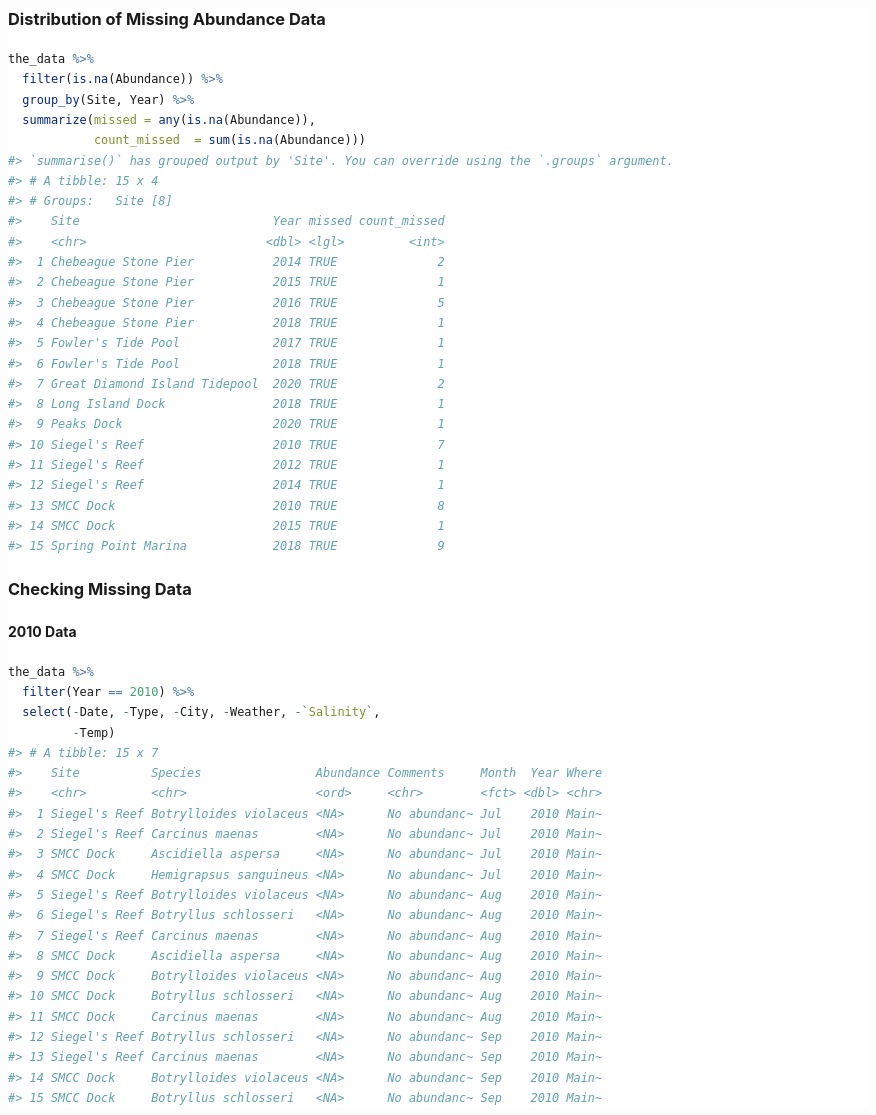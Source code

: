 ### Distribution of Missing Abundance Data

``` r
the_data %>% 
  filter(is.na(Abundance)) %>%
  group_by(Site, Year) %>%
  summarize(missed = any(is.na(Abundance)),
            count_missed  = sum(is.na(Abundance)))
#> `summarise()` has grouped output by 'Site'. You can override using the `.groups` argument.
#> # A tibble: 15 x 4
#> # Groups:   Site [8]
#>    Site                           Year missed count_missed
#>    <chr>                         <dbl> <lgl>         <int>
#>  1 Chebeague Stone Pier           2014 TRUE              2
#>  2 Chebeague Stone Pier           2015 TRUE              1
#>  3 Chebeague Stone Pier           2016 TRUE              5
#>  4 Chebeague Stone Pier           2018 TRUE              1
#>  5 Fowler's Tide Pool             2017 TRUE              1
#>  6 Fowler's Tide Pool             2018 TRUE              1
#>  7 Great Diamond Island Tidepool  2020 TRUE              2
#>  8 Long Island Dock               2018 TRUE              1
#>  9 Peaks Dock                     2020 TRUE              1
#> 10 Siegel's Reef                  2010 TRUE              7
#> 11 Siegel's Reef                  2012 TRUE              1
#> 12 Siegel's Reef                  2014 TRUE              1
#> 13 SMCC Dock                      2010 TRUE              8
#> 14 SMCC Dock                      2015 TRUE              1
#> 15 Spring Point Marina            2018 TRUE              9
```

### Checking Missing Data

#### 2010 Data

``` r
the_data %>%
  filter(Year == 2010) %>%
  select(-Date, -Type, -City, -Weather, -`Salinity`, 
         -Temp)
#> # A tibble: 15 x 7
#>    Site          Species                Abundance Comments     Month  Year Where
#>    <chr>         <chr>                  <ord>     <chr>        <fct> <dbl> <chr>
#>  1 Siegel's Reef Botrylloides violaceus <NA>      No abundanc~ Jul    2010 Main~
#>  2 Siegel's Reef Carcinus maenas        <NA>      No abundanc~ Jul    2010 Main~
#>  3 SMCC Dock     Ascidiella aspersa     <NA>      No abundanc~ Jul    2010 Main~
#>  4 SMCC Dock     Hemigrapsus sanguineus <NA>      No abundanc~ Jul    2010 Main~
#>  5 Siegel's Reef Botrylloides violaceus <NA>      No abundanc~ Aug    2010 Main~
#>  6 Siegel's Reef Botryllus schlosseri   <NA>      No abundanc~ Aug    2010 Main~
#>  7 Siegel's Reef Carcinus maenas        <NA>      No abundanc~ Aug    2010 Main~
#>  8 SMCC Dock     Ascidiella aspersa     <NA>      No abundanc~ Aug    2010 Main~
#>  9 SMCC Dock     Botrylloides violaceus <NA>      No abundanc~ Aug    2010 Main~
#> 10 SMCC Dock     Botryllus schlosseri   <NA>      No abundanc~ Aug    2010 Main~
#> 11 SMCC Dock     Carcinus maenas        <NA>      No abundanc~ Aug    2010 Main~
#> 12 Siegel's Reef Botryllus schlosseri   <NA>      No abundanc~ Sep    2010 Main~
#> 13 Siegel's Reef Carcinus maenas        <NA>      No abundanc~ Sep    2010 Main~
#> 14 SMCC Dock     Botrylloides violaceus <NA>      No abundanc~ Sep    2010 Main~
#> 15 SMCC Dock     Botryllus schlosseri   <NA>      No abundanc~ Sep    2010 Main~
```
